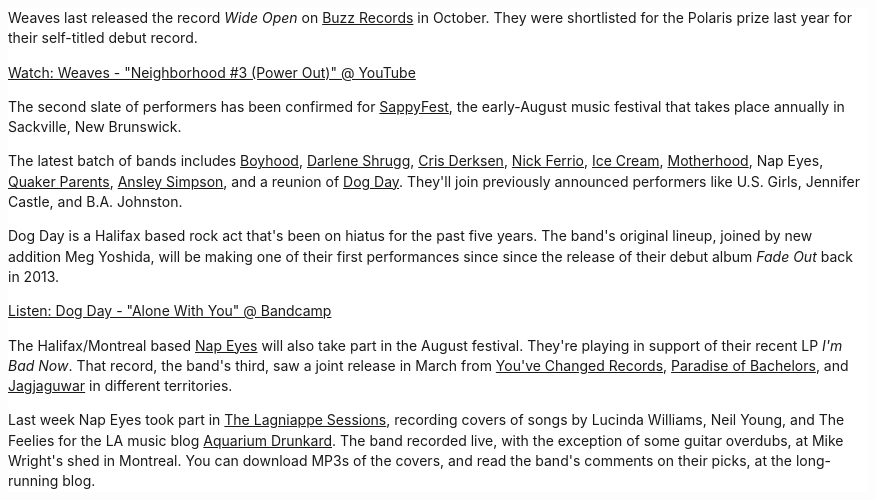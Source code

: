 Weaves last released the record *Wide Open* on [Buzz Records](http://buzzrecords.ca/) in October. They were shortlisted for the Polaris prize last year for their self-titled debut record.

<iframe width="560" height="315" src="https://www.youtube.com/embed/LmZT3_zej8E" frameborder="0" allow="autoplay; encrypted-media" allowfullscreen></iframe>

[Watch: Weaves - "Neighborhood #3 (Power Out)" @ YouTube](https://youtu.be/LmZT3_zej8E "#")

The second slate of performers has been confirmed for [SappyFest](http://www.sappyfest.com/), the early-August music festival that takes place annually in Sackville, New Brunswick.

The latest batch of bands includes [Boyhood](https://www.facebook.com/boyh00d/), [Darlene Shrugg](https://darleneshrugg.bandcamp.com/), [Cris Derksen](http://crisderksen.virb.com/), [Nick Ferrio](http://www.nickferrio.com/), [Ice Cream](http://ice-creamtheband.tumblr.com/), [Motherhood](http://motherhood-music.com/), Nap Eyes, [Quaker Parents](http://www.brokejoken.com/), [Ansley Simpson](http://www.ansleysimpson.com/), and a reunion of [Dog Day](http://dogdaymusic.com/). They'll join previously announced performers like U.S. Girls, Jennifer Castle, and B.A. Johnston.

Dog Day is a Halifax based rock act that's been on hiatus for the past five years. The band's original lineup, joined by new addition Meg Yoshida, will be making one of their first performances since since the release of their debut album *Fade Out* back in 2013.

<iframe style="border: 0; width: 100%; height: 120px;" src="https://bandcamp.com/EmbeddedPlayer/album=2379681354/size=large/bgcol=ffffff/linkcol=0687f5/tracklist=false/artwork=small/transparent=true/" seamless><a href="http://fundog.bandcamp.com/album/fade-out">Fade Out by DOG DAY</a></iframe>

[Listen: Dog Day - "Alone With You" @ Bandcamp](https://fundog.bandcamp.com/album/fade-out "#")

The Halifax/Montreal based [Nap Eyes](https://napeyes.bandcamp.com/) will also take part in the August festival. They're playing in support of their recent LP *I'm Bad Now*. That record, the band's third, saw a joint release in March from [You've Changed Records](http://youvechangedrecords.com/), [Paradise of Bachelors](http://www.paradiseofbachelors.com/), and [Jagjaguwar](https://jagjaguwar.com/) in different territories.

Last week Nap Eyes took part in [The Lagniappe Sessions](https://aquariumdrunkard.com/2018/05/08/the-lagniappe-sessions-nap-eyes/), recording covers of songs by Lucinda Williams, Neil Young, and The Feelies for the LA music blog [Aquarium Drunkard](https://aquariumdrunkard.com). The band recorded live, with the exception of some guitar overdubs, at Mike Wright's shed in Montreal. You can download MP3s of the covers, and read the band's comments on their picks, at the long-running blog.
